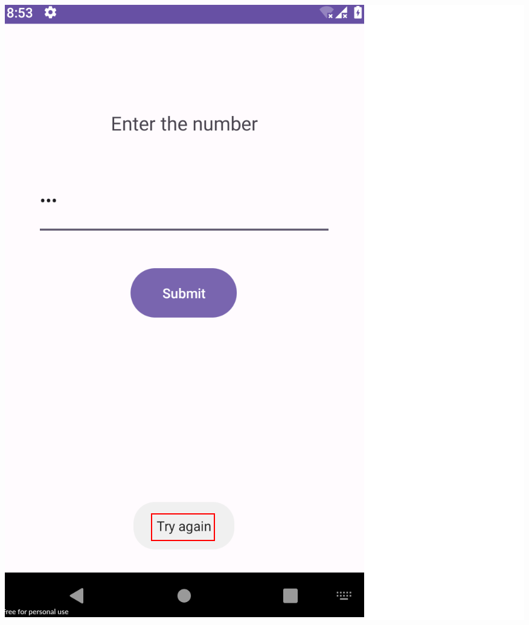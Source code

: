 ![b4b780ff4cf73e64c726127477019ffd.png](/assets/img/screenshots/hooking_frida/b4b780ff4cf73e64c726127477019ffd.png)
